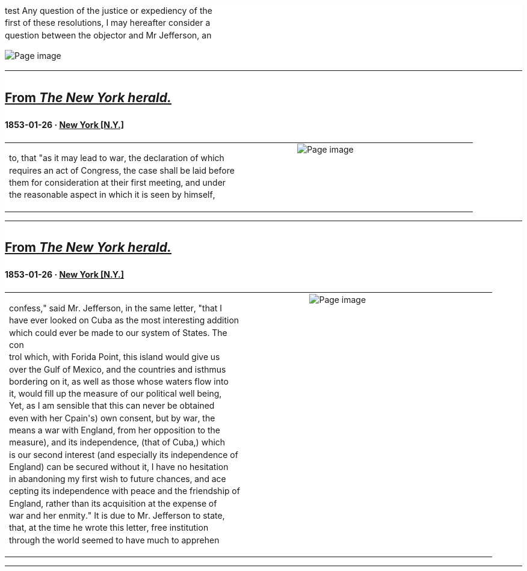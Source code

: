 test Any question of the justice or expediency of the  
first of these resolutions, I may hereafter consider a  
question between the objector and Mr Jefferson, an
</td><td style="width: 50%; max-height: 75%; margin: auto; display: block;">
<img alt="Page image" src="https://tile.loc.gov/image-services/iiif/service:ndnp:dlc:batch_dlc_laceflower_ver01:data:sn83030313:00271743075:1853012601:0192/pct:33.210455764075064,9.761521355724254,31.629803395889187,87.61598036960356/!600,600/0/default.jpg"/>
</td>
</tr></table>

---

## [From _The New York herald._](https://www.loc.gov/resource/sn83030313/1853-01-26/ed-1/?sp=1)

#### 1853-01-26 &middot; [New York [N.Y.]](http://dbpedia.org/resource/New_York_City)

<table style="width: 100%;"><tr><td style="width: 50%">

  
to, that &quot;as it may lead to war, the declaration of which  
requires an act of Congress, the case shall be laid before  
them for consideration at their first meeting, and under  
the reasonable aspect in which it is seen by himself,
</td><td style="width: 50%; max-height: 75%; margin: auto; display: block;">
<img alt="Page image" src="https://tile.loc.gov/image-services/iiif/service:ndnp:dlc:batch_dlc_laceflower_ver01:data:sn83030313:00271743075:1853012601:0192/pct:49.49173369079535,38.27160493827161,15.37645218945487,1.7406640595046392/!600,600/0/default.jpg"/>
</td>
</tr></table>

---

## [From _The New York herald._](https://www.loc.gov/resource/sn83030313/1853-01-26/ed-1/?sp=1)

#### 1853-01-26 &middot; [New York [N.Y.]](http://dbpedia.org/resource/New_York_City)

<table style="width: 100%;"><tr><td style="width: 50%">

  
confess,&quot; said Mr. Jefferson, in the same letter, &quot;that I  
have ever looked on Cuba as the most interesting addition  
which could ever be made to our system of States. The con­  
trol which, with Forida Point, this island would give us  
over the Gulf of Mexico, and the countries and isthmus  
bordering on it, as well as those whose waters flow into  
it, would fill up the measure of our political well being,  
Yet, as I am sensible that this can never be obtained  
even with her Cpain&#x27;s) own consent, but by war, the  
means a war with England, from her opposition to the  
measure), and its independence, (that of Cuba,) which  
is our second interest (and especially its independence of  
England) can be secured without it, I have no hesitation  
in abandoning my first wish to future chances, and ace­  
cepting its independence with peace and the friendship of  
England, rather than its acquisition at the expense of  
war and her enmity.&quot; It is due to Mr. Jefferson to state,  
that, at the time he wrote this letter, free institution  
through the world seemed to have much to apprehen
</td><td style="width: 50%; max-height: 75%; margin: auto; display: block;">
<img alt="Page image" src="https://tile.loc.gov/image-services/iiif/service:ndnp:dlc:batch_dlc_laceflower_ver01:data:sn83030313:00271743075:1853012601:0192/pct:49.32975871313673,42.02131738363622,15.622207327971402,7.476420519898781/!600,600/0/default.jpg"/>
</td>
</tr></table>

---